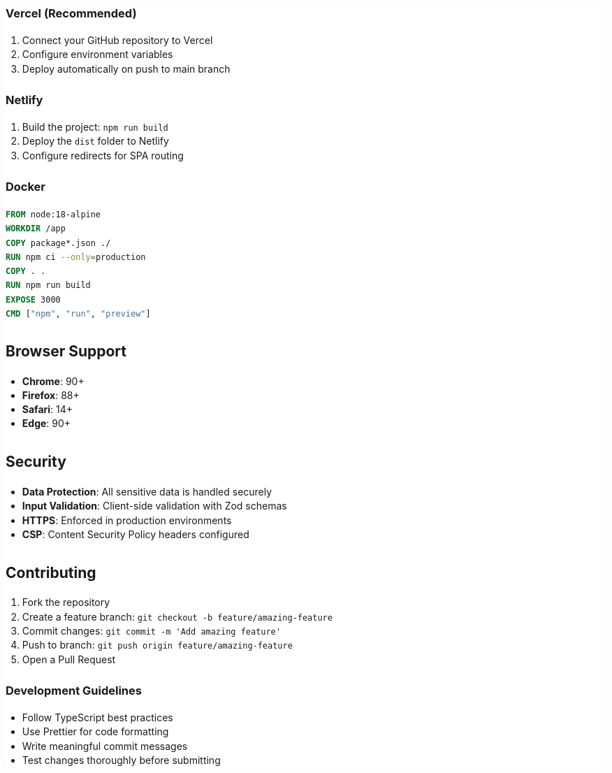 ### Vercel (Recommended)
1. Connect your GitHub repository to Vercel
2. Configure environment variables
3. Deploy automatically on push to main branch

### Netlify
1. Build the project: `npm run build`
2. Deploy the `dist` folder to Netlify
3. Configure redirects for SPA routing

### Docker
```dockerfile
FROM node:18-alpine
WORKDIR /app
COPY package*.json ./
RUN npm ci --only=production
COPY . .
RUN npm run build
EXPOSE 3000
CMD ["npm", "run", "preview"]
```

## Browser Support

- **Chrome**: 90+
- **Firefox**: 88+
- **Safari**: 14+
- **Edge**: 90+

## Security

- **Data Protection**: All sensitive data is handled securely
- **Input Validation**: Client-side validation with Zod schemas
- **HTTPS**: Enforced in production environments
- **CSP**: Content Security Policy headers configured

## Contributing

1. Fork the repository
2. Create a feature branch: `git checkout -b feature/amazing-feature`
3. Commit changes: `git commit -m 'Add amazing feature'`
4. Push to branch: `git push origin feature/amazing-feature`
5. Open a Pull Request

### Development Guidelines
- Follow TypeScript best practices
- Use Prettier for code formatting
- Write meaningful commit messages
- Test changes thoroughly before submitting
